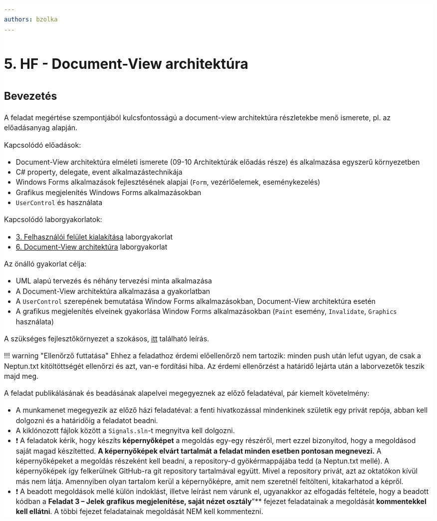 ```yaml
---
authors: bzolka
---
```

# 5. HF - Document-View architektúra

## Bevezetés

A feladat megértése szempontjából kulcsfontosságú a document-view architektúra részletekbe menő ismerete, pl. az előadásanyag alapján.

Kapcsolódó előadások:

- Document-View architektúra elméleti ismerete (09-10 Architektúrák előadás része) és alkalmazása egyszerű környezetben
- C# property, delegate, event alkalmazástechnikája
- Windows Forms alkalmazások fejlesztésének alapjai (`Form`, vezérlőelemek, eseménykezelés)
- Grafikus megjelenítés Windows Forms alkalmazásokban
- `UserControl` és használata

Kapcsolódó laborgyakorlatok:

- [3. Felhasználói felület kialakítása](../../labor/3-felhasznaloi-felulet/index.md) laborgyakorlat
- [6. Document-View architektúra](../../labor/6-doc-view/index.md) laborgyakorlat

Az önálló gyakorlat célja:

- UML alapú tervezés és néhány tervezési minta alkalmazása
- A Document-View architektúra alkalmazása a gyakorlatban
- A `UserControl` szerepének bemutatása Window Forms alkalmazásokban, Document-View architektúra esetén
- A grafikus megjelenítés elveinek gyakorlása Window Forms alkalmazásokban (`Paint` esemény, `Invalidate`, `Graphics` használata)

A szükséges fejlesztőkörnyezet a szokásos, [itt](../fejlesztokornyezet/index.md) található leírás.

!!! warning "Ellenőrző futtatása"
    Ehhez a feladathoz érdemi előellenőrző nem tartozik: minden push után lefut ugyan, de csak a Neptun.txt kitöltöttségét ellenőrzi és azt, van-e fordítási hiba. Az érdemi ellenőrzést a határidő lejárta után a laborvezetők teszik majd meg.

A feladat publikálásának és beadásának alapelvei megegyeznek az előző feladatéval, pár kiemelt követelmény:

- A munkamenet megegyezik az előző házi feladatéval: a fenti hivatkozással mindenkinek születik egy privát repója, abban kell dolgozni és a határidőig a feladatot beadni.
- A kiklónozott fájlok között a `Signals.sln`-t megnyitva kell dolgozni.
- :exclamation: A feladatok kérik, hogy készíts **képernyőképet** a megoldás egy-egy részéről, mert ezzel bizonyítod, hogy a megoldásod saját magad készítetted. **A képernyőképek elvárt tartalmát a feladat minden esetben pontosan megnevezi.** A képernyőképeket a megoldás részeként kell beadni, a repository-d gyökérmappájába tedd (a Neptun.txt mellé). A képernyőképek így felkerülnek GitHub-ra git repository tartalmával együtt. Mivel a repository privát, azt az oktatókon kívül más nem látja. Amennyiben olyan tartalom kerül a képernyőképre, amit nem szeretnél feltölteni, kitakarhatod a képről.
- :exclamation: A beadott megoldások mellé külön indoklást, illetve leírást nem várunk el, ugyanakkor az elfogadás feltétele, hogy a beadott kódban a **Feladat 3 – Jelek grafikus megjelenítése, saját nézet osztály**”** fejezet feladatainak a megoldását **kommentekkel kell ellátni**. A többi fejezet feladatainak megoldását NEM kell kommentezni.
